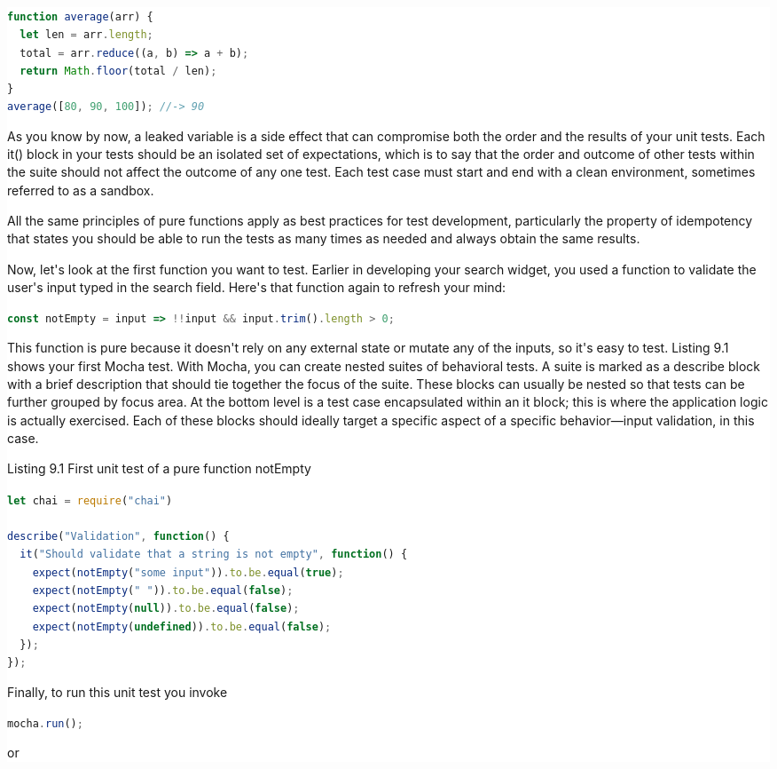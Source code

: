 ```js
function average(arr) {
  let len = arr.length;
  total = arr.reduce((a, b) => a + b);
  return Math.floor(total / len);
}
average([80, 90, 100]); //-> 90
```

As you know by now, a leaked variable is a side effect that can compromise both the order and the results of your unit tests. Each it() block in your tests should be an isolated set of expectations, which is to say that the order and outcome of other tests within the suite should not affect the outcome of any one test. Each test case must start and end with a clean environment, sometimes referred to as a sandbox.

All the same principles of pure functions apply as best practices for test development, particularly the property of idempotency that states you should be able to run the tests as many times as needed and always obtain the same results.

Now, let's look at the first function you want to test. Earlier in developing your search widget, you used a function to validate the user's input typed in the search field. Here's that function again to refresh your mind:

```js
const notEmpty = input => !!input && input.trim().length > 0;
```

This function is pure because it doesn't rely on any external state or mutate any of the inputs, so it's easy to test. Listing 9.1 shows your first Mocha test. With Mocha, you can create nested suites of behavioral tests. A suite is marked as a describe block with a brief description that should tie together the focus of the suite. These blocks can usually be nested so that tests can be further grouped by focus area. At the bottom level is a test case encapsulated within an it block; this is where the application logic is actually exercised. Each of these blocks should ideally target a specific aspect of a specific behavior—input validation, in this case.

Listing 9.1 First unit test of a pure function notEmpty

```js
let chai = require("chai")

describe("Validation", function() {
  it("Should validate that a string is not empty", function() {
    expect(notEmpty("some input")).to.be.equal(true);
    expect(notEmpty(" ")).to.be.equal(false);
    expect(notEmpty(null)).to.be.equal(false);
    expect(notEmpty(undefined)).to.be.equal(false);
  });
});
```

Finally, to run this unit test you invoke

```js
mocha.run();
```

or 

